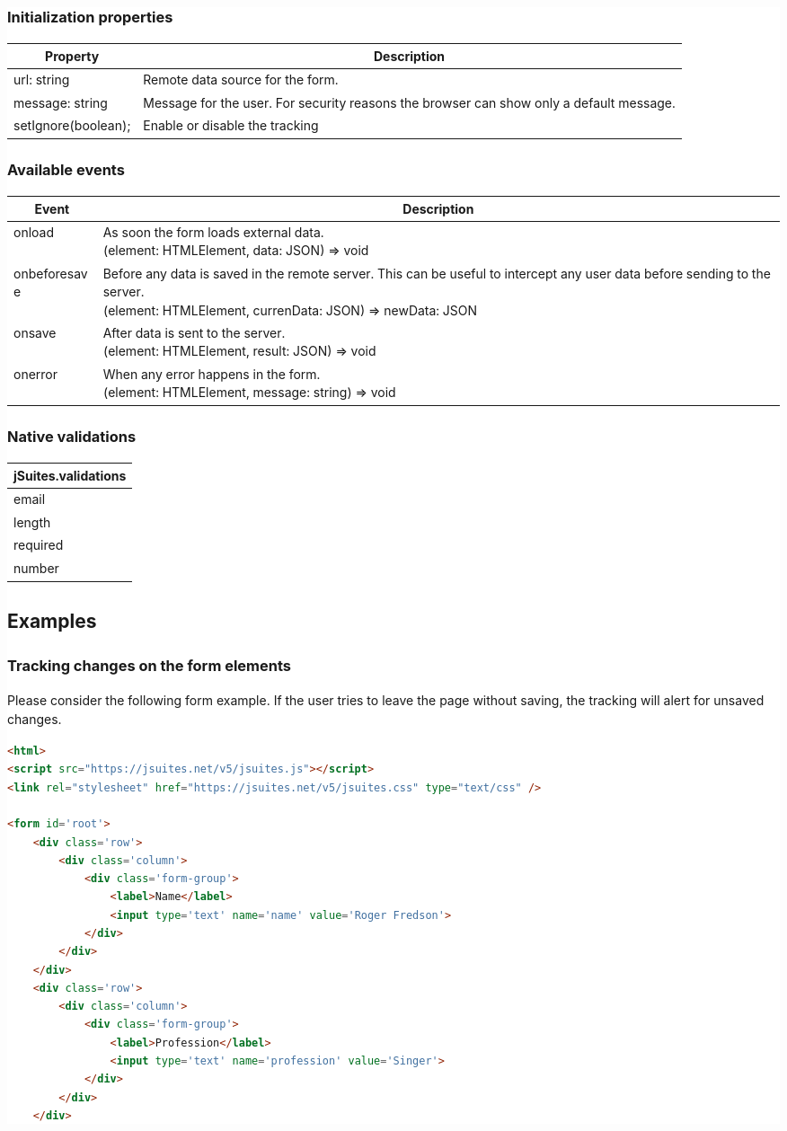 
### Initialization properties

| Property            | Description                                                                             |
|---------------------|-----------------------------------------------------------------------------------------|
| url: string         | Remote data source for the form.                                                        |
| message: string     | Message for the user. For security reasons the browser can show only a default message. |
| setIgnore(boolean); | Enable or disable the tracking                                                          |

### Available events

| Event        | Description                                                                                                                                                                               |
|--------------|-------------------------------------------------------------------------------------------------------------------------------------------------------------------------------------------|
| onload       | As soon the form loads external data.  <br>(element: HTMLElement, data: JSON) => void                                                                                                     |
| onbeforesave | Before any data is saved in the remote server. This can be useful to intercept any user data before sending to the server.  <br>(element: HTMLElement, currenData: JSON) => newData: JSON |
| onsave       | After data is sent to the server.  <br>(element: HTMLElement, result: JSON) => void                                                                                                       |
| onerror      | When any error happens in the form.  <br>(element: HTMLElement, message: string) => void                                                                                                  |

### Native validations

| jSuites.validations |
|---------------------|
| email               |
| length              |
| required            |
| number              |


## Examples

### Tracking changes on the form elements

Please consider the following form example. If the user tries to leave the page without saving, the tracking will alert for unsaved changes.

```html
<html>
<script src="https://jsuites.net/v5/jsuites.js"></script>
<link rel="stylesheet" href="https://jsuites.net/v5/jsuites.css" type="text/css" />

<form id='root'>
    <div class='row'>
        <div class='column'>
            <div class='form-group'>
                <label>Name</label>
                <input type='text' name='name' value='Roger Fredson'>
            </div>
        </div>
    </div>
    <div class='row'>
        <div class='column'>
            <div class='form-group'>
                <label>Profession</label>
                <input type='text' name='profession' value='Singer'>
            </div>
        </div>
    </div>
```